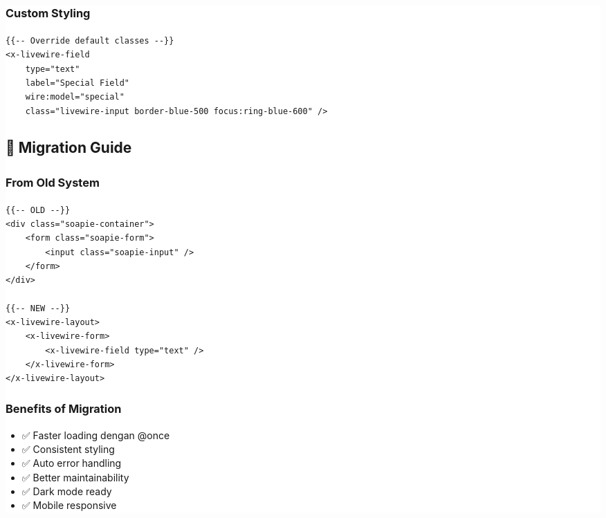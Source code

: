 ### Custom Styling
```blade
{{-- Override default classes --}}
<x-livewire-field
    type="text"
    label="Special Field"
    wire:model="special"
    class="livewire-input border-blue-500 focus:ring-blue-600" />
```

## 📝 Migration Guide

### From Old System
```blade
{{-- OLD --}}
<div class="soapie-container">
    <form class="soapie-form">
        <input class="soapie-input" />
    </form>
</div>

{{-- NEW --}}
<x-livewire-layout>
    <x-livewire-form>
        <x-livewire-field type="text" />
    </x-livewire-form>
</x-livewire-layout>
```

### Benefits of Migration
- ✅ Faster loading dengan @once
- ✅ Consistent styling
- ✅ Auto error handling
- ✅ Better maintainability
- ✅ Dark mode ready
- ✅ Mobile responsive
